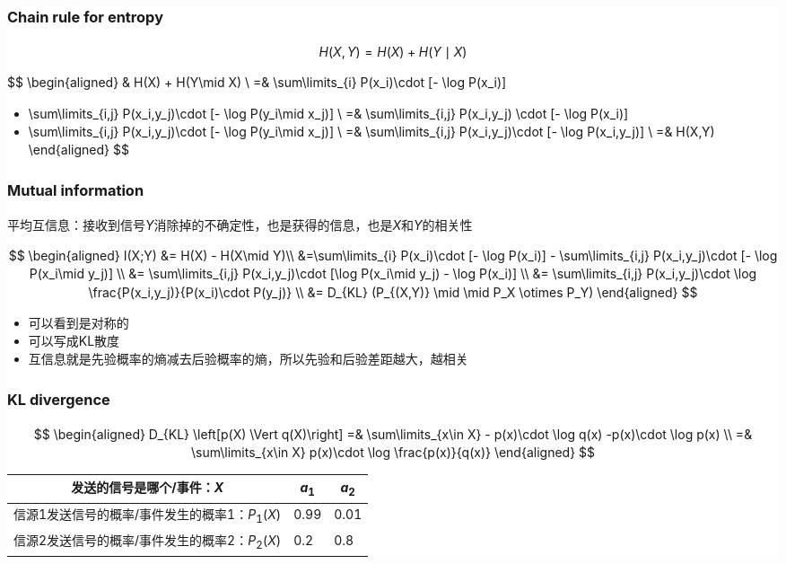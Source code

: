 ### Chain rule for entropy

$$
H(X,Y) = H(X) + H(Y\mid X)
$$

$$
\begin{aligned}
& H(X) + H(Y\mid X) \\
=& \sum\limits_{i} P(x_i)\cdot [- \log P(x_i)]
+ \sum\limits_{i,j} P(x_i,y_j)\cdot [- \log P(y_i\mid x_j)]  \\
=& \sum\limits_{i,j} P(x_i,y_j) \cdot [- \log P(x_i)]
+ \sum\limits_{i,j} P(x_i,y_j)\cdot [- \log P(y_i\mid x_j)]  \\
=& \sum\limits_{i,j} P(x_i,y_j)\cdot [- \log P(x_i,y_j)] \\
=& H(X,Y)
\end{aligned}
$$

### Mutual information

平均互信息：接收到信号$Y$消除掉的不确定性，也是获得的信息，也是$X$和$Y$的相关性

$$
\begin{aligned}
I(X;Y) &= H(X) - H(X\mid Y)\\
&=\sum\limits_{i} P(x_i)\cdot [- \log P(x_i)] - \sum\limits_{i,j} P(x_i,y_j)\cdot [- \log P(x_i\mid y_j)] \\
&= \sum\limits_{i,j} P(x_i,y_j)\cdot [\log P(x_i\mid y_j) - \log P(x_i)] \\
&= \sum\limits_{i,j} P(x_i,y_j)\cdot \log \frac{P(x_i,y_j)}{P(x_i)\cdot P(y_j)} \\
&= D_{KL} (P_{(X,Y)} \mid \mid  P_X \otimes P_Y)
\end{aligned}
$$

- 可以看到是对称的
- 可以写成KL散度
- 互信息就是先验概率的熵减去后验概率的熵，所以先验和后验差距越大，越相关


### KL divergence
$$
\begin{aligned}
   D_{KL} \left[p(X) \Vert q(X)\right]
   =& \sum\limits_{x\in X} - p(x)\cdot \log q(x)
   -p(x)\cdot \log p(x) \\
   =& \sum\limits_{x\in X} p(x)\cdot \log \frac{p(x)}{q(x)}
\end{aligned}
$$


| 发送的信号是哪个/事件：$X$                    | $a_1$ | $a_2$ |
| --------------------------------------------- | ----- | ----- |
| 信源1发送信号的概率/事件发生的概率1：$P_1(X)$ | 0.99  | 0.01  |
| 信源2发送信号的概率/事件发生的概率2：$P_2(X)$ | 0.2   | 0.8   |
